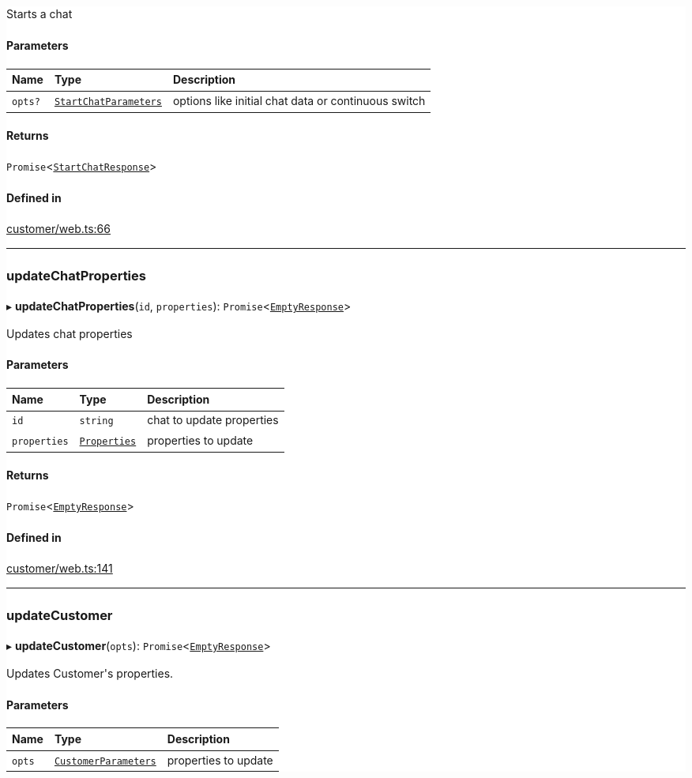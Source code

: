Starts a chat

#### Parameters

| Name | Type | Description |
| :------ | :------ | :------ |
| `opts?` | [`StartChatParameters`](../interfaces/customer_structures_structures.StartChatParameters.md) | options like initial chat data or continuous switch |

#### Returns

`Promise`<[`StartChatResponse`](../interfaces/customer_structures_responses.StartChatResponse.md)\>

#### Defined in

[customer/web.ts:66](https://github.com/livechat/lc-sdk-js/blob/a63b0a6/src/customer/web.ts#L66)

___

### updateChatProperties

▸ **updateChatProperties**(`id`, `properties`): `Promise`<[`EmptyResponse`](../interfaces/customer_structures_responses.EmptyResponse.md)\>

Updates chat properties

#### Parameters

| Name | Type | Description |
| :------ | :------ | :------ |
| `id` | `string` | chat to update properties |
| `properties` | [`Properties`](../interfaces/customer_structures_structures.Properties.md) | properties to update |

#### Returns

`Promise`<[`EmptyResponse`](../interfaces/customer_structures_responses.EmptyResponse.md)\>

#### Defined in

[customer/web.ts:141](https://github.com/livechat/lc-sdk-js/blob/a63b0a6/src/customer/web.ts#L141)

___

### updateCustomer

▸ **updateCustomer**(`opts`): `Promise`<[`EmptyResponse`](../interfaces/customer_structures_responses.EmptyResponse.md)\>

Updates Customer's properties.

#### Parameters

| Name | Type | Description |
| :------ | :------ | :------ |
| `opts` | [`CustomerParameters`](../interfaces/customer_structures_structures.CustomerParameters.md) | properties to update |
